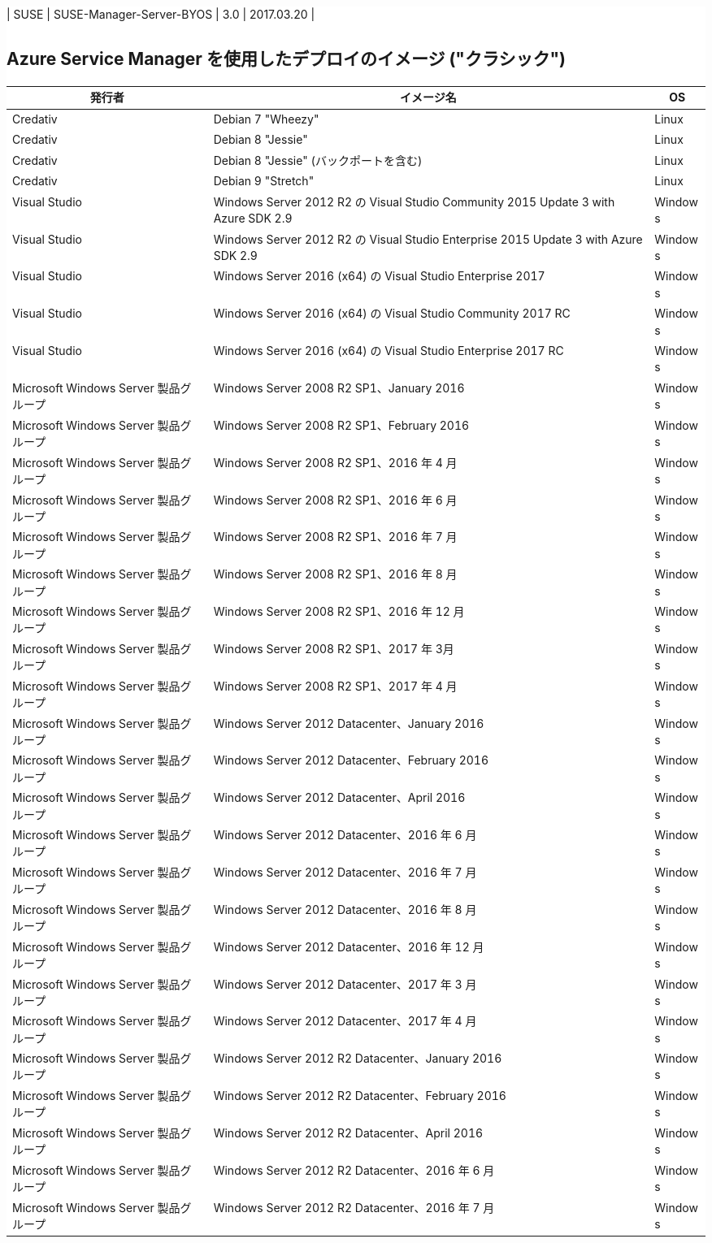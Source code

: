 | SUSE | SUSE-Manager-Server-BYOS | 3.0 | 2017.03.20 |


## <a name="images-for-deployments-with-azure-service-manager-classic"></a>Azure Service Manager を使用したデプロイのイメージ ("クラシック")
| 発行者 | イメージ名 | OS |
|  ---  |  ---  |  ---  |
|  Credativ  |  Debian 7 "Wheezy"  |  Linux  |
|  Credativ  |  Debian 8 "Jessie"  |  Linux  |
|  Credativ  |  Debian 8 "Jessie" (バックポートを含む)  |  Linux  |
|  Credativ  |  Debian 9 "Stretch"  |  Linux  |
|  Visual Studio  |  Windows Server 2012 R2 の Visual Studio Community 2015 Update 3 with Azure SDK 2.9  |  Windows  |
|  Visual Studio  |  Windows Server 2012 R2 の Visual Studio Enterprise 2015 Update 3 with Azure SDK 2.9  |  Windows  |
|  Visual Studio  |  Windows Server 2016 (x64) の Visual Studio Enterprise 2017  |  Windows  |
|  Visual Studio  |  Windows Server 2016 (x64) の Visual Studio Community 2017 RC  |  Windows  |
|  Visual Studio  |  Windows Server 2016 (x64) の Visual Studio Enterprise 2017 RC  |  Windows  |
|  Microsoft Windows Server 製品グループ  |  Windows Server 2008 R2 SP1、January 2016  |  Windows  |
|  Microsoft Windows Server 製品グループ  |  Windows Server 2008 R2 SP1、February 2016  |  Windows  |
|  Microsoft Windows Server 製品グループ  |  Windows Server 2008 R2 SP1、2016 年 4 月  |  Windows  |
|  Microsoft Windows Server 製品グループ  |  Windows Server 2008 R2 SP1、2016 年 6 月  |  Windows  |
|  Microsoft Windows Server 製品グループ  |  Windows Server 2008 R2 SP1、2016 年 7 月  |  Windows  |
|  Microsoft Windows Server 製品グループ  |  Windows Server 2008 R2 SP1、2016 年 8 月  |  Windows  |
|  Microsoft Windows Server 製品グループ  |  Windows Server 2008 R2 SP1、2016 年 12 月  |  Windows  |
|  Microsoft Windows Server 製品グループ  |  Windows Server 2008 R2 SP1、2017 年 3月  |  Windows  |
|  Microsoft Windows Server 製品グループ  |  Windows Server 2008 R2 SP1、2017 年 4 月  |  Windows  |
|  Microsoft Windows Server 製品グループ  |  Windows Server 2012 Datacenter、January 2016  |  Windows  |
|  Microsoft Windows Server 製品グループ  |  Windows Server 2012 Datacenter、February 2016  |  Windows  |
|  Microsoft Windows Server 製品グループ  |  Windows Server 2012 Datacenter、April 2016  |  Windows  |
|  Microsoft Windows Server 製品グループ  |  Windows Server 2012 Datacenter、2016 年 6 月  |  Windows  |
|  Microsoft Windows Server 製品グループ  |  Windows Server 2012 Datacenter、2016 年 7 月  |  Windows  |
|  Microsoft Windows Server 製品グループ  |  Windows Server 2012 Datacenter、2016 年 8 月  |  Windows  |
|  Microsoft Windows Server 製品グループ  |  Windows Server 2012 Datacenter、2016 年 12 月  |  Windows  |
|  Microsoft Windows Server 製品グループ  |  Windows Server 2012 Datacenter、2017 年 3 月  |  Windows  |
|  Microsoft Windows Server 製品グループ  |  Windows Server 2012 Datacenter、2017 年 4 月  |  Windows  |
|  Microsoft Windows Server 製品グループ  |  Windows Server 2012 R2 Datacenter、January 2016  |  Windows  |
|  Microsoft Windows Server 製品グループ  |  Windows Server 2012 R2 Datacenter、February 2016  |  Windows  |
|  Microsoft Windows Server 製品グループ  |  Windows Server 2012 R2 Datacenter、April 2016  |  Windows  |
|  Microsoft Windows Server 製品グループ  |  Windows Server 2012 R2 Datacenter、2016 年 6 月  |  Windows  |
|  Microsoft Windows Server 製品グループ  |  Windows Server 2012 R2 Datacenter、2016 年 7 月  |  Windows  |
